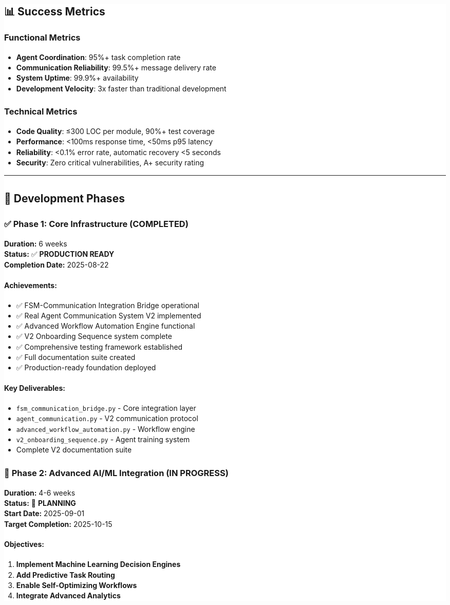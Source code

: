 
## 📊 Success Metrics

### Functional Metrics
- **Agent Coordination**: 95%+ task completion rate
- **Communication Reliability**: 99.5%+ message delivery rate
- **System Uptime**: 99.9%+ availability
- **Development Velocity**: 3x faster than traditional development

### Technical Metrics
- **Code Quality**: ≤300 LOC per module, 90%+ test coverage
- **Performance**: <100ms response time, <50ms p95 latency
- **Reliability**: <0.1% error rate, automatic recovery <5 seconds
- **Security**: Zero critical vulnerabilities, A+ security rating

---

## 🚀 Development Phases

### ✅ **Phase 1: Core Infrastructure (COMPLETED)**
**Duration:** 6 weeks  
**Status:** ✅ **PRODUCTION READY**  
**Completion Date:** 2025-08-22  

#### Achievements:
- ✅ FSM-Communication Integration Bridge operational
- ✅ Real Agent Communication System V2 implemented
- ✅ Advanced Workflow Automation Engine functional
- ✅ V2 Onboarding Sequence system complete
- ✅ Comprehensive testing framework established
- ✅ Full documentation suite created
- ✅ Production-ready foundation deployed

#### Key Deliverables:
- `fsm_communication_bridge.py` - Core integration layer
- `agent_communication.py` - V2 communication protocol
- `advanced_workflow_automation.py` - Workflow engine
- `v2_onboarding_sequence.py` - Agent training system
- Complete V2 documentation suite

### 🔄 **Phase 2: Advanced AI/ML Integration (IN PROGRESS)**
**Duration:** 4-6 weeks  
**Status:** 🔄 **PLANNING**  
**Start Date:** 2025-09-01  
**Target Completion:** 2025-10-15  

#### Objectives:
1. **Implement Machine Learning Decision Engines**
2. **Add Predictive Task Routing**
3. **Enable Self-Optimizing Workflows**
4. **Integrate Advanced Analytics**

